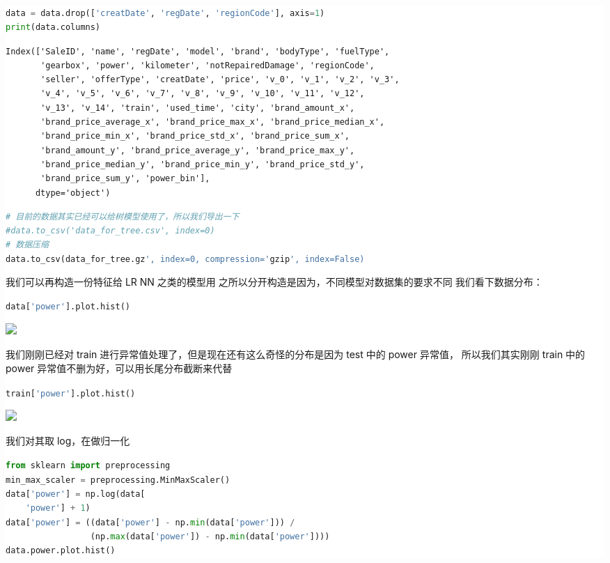 ```python
data = data.drop(['creatDate', 'regDate', 'regionCode'], axis=1)
print(data.columns)
```

```
Index(['SaleID', 'name', 'regDate', 'model', 'brand', 'bodyType', 'fuelType',
       'gearbox', 'power', 'kilometer', 'notRepairedDamage', 'regionCode',
       'seller', 'offerType', 'creatDate', 'price', 'v_0', 'v_1', 'v_2', 'v_3',
       'v_4', 'v_5', 'v_6', 'v_7', 'v_8', 'v_9', 'v_10', 'v_11', 'v_12',
       'v_13', 'v_14', 'train', 'used_time', 'city', 'brand_amount_x',
       'brand_price_average_x', 'brand_price_max_x', 'brand_price_median_x',
       'brand_price_min_x', 'brand_price_std_x', 'brand_price_sum_x',
       'brand_amount_y', 'brand_price_average_y', 'brand_price_max_y',
       'brand_price_median_y', 'brand_price_min_y', 'brand_price_std_y',
       'brand_price_sum_y', 'power_bin'],
      dtype='object')
```

```python
# 目前的数据其实已经可以给树模型使用了，所以我们导出一下
#data.to_csv('data_for_tree.csv', index=0)
# 数据压缩
data.to_csv(data_for_tree.gz', index=0, compression='gzip', index=False)
```

我们可以再构造一份特征给 LR NN 之类的模型用
之所以分开构造是因为，不同模型对数据集的要求不同
我们看下数据分布：

```python
data['power'].plot.hist()
```

![](/Users/sampras/Desktop/下载的项目/Learn_ML_in_Python/数据竞赛学习/二手车价格预测/img/data_power.png)

我们刚刚已经对 train 进行异常值处理了，但是现在还有这么奇怪的分布是因为 test 中的 power 异常值，
所以我们其实刚刚 train 中的 power 异常值不删为好，可以用长尾分布截断来代替

```python
train['power'].plot.hist()
```

![](/Users/sampras/Desktop/下载的项目/Learn_ML_in_Python/数据竞赛学习/二手车价格预测/img/train_power.png)

我们对其取 log，在做归一化

```python
from sklearn import preprocessing
min_max_scaler = preprocessing.MinMaxScaler()
data['power'] = np.log(data[
    'power'] + 1)
data['power'] = ((data['power'] - np.min(data['power'])) /
                 (np.max(data['power']) - np.min(data['power'])))
data.power.plot.hist()
```
